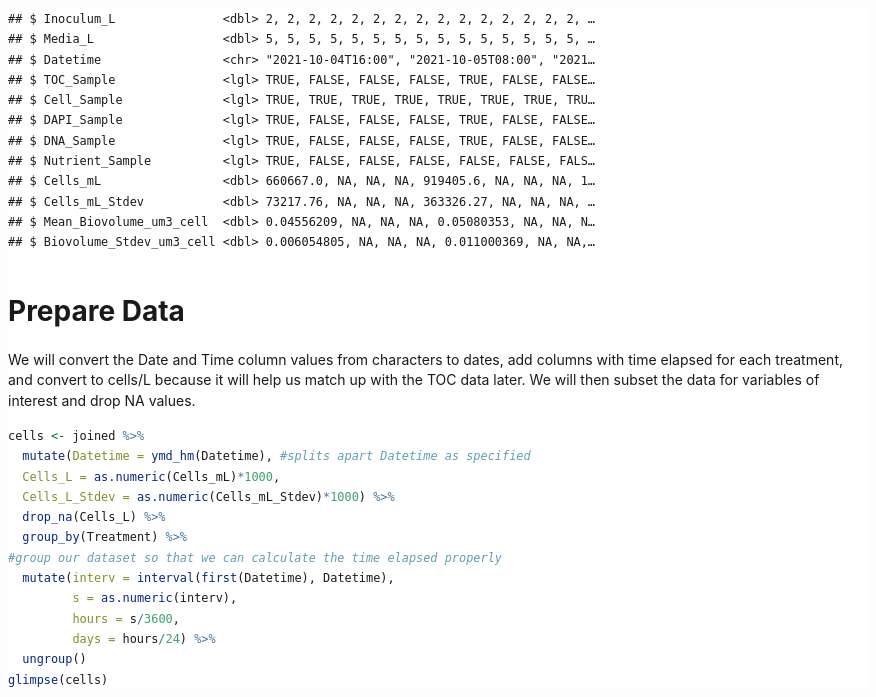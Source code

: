     ## $ Inoculum_L               <dbl> 2, 2, 2, 2, 2, 2, 2, 2, 2, 2, 2, 2, 2, 2, 2, …
    ## $ Media_L                  <dbl> 5, 5, 5, 5, 5, 5, 5, 5, 5, 5, 5, 5, 5, 5, 5, …
    ## $ Datetime                 <chr> "2021-10-04T16:00", "2021-10-05T08:00", "2021…
    ## $ TOC_Sample               <lgl> TRUE, FALSE, FALSE, FALSE, TRUE, FALSE, FALSE…
    ## $ Cell_Sample              <lgl> TRUE, TRUE, TRUE, TRUE, TRUE, TRUE, TRUE, TRU…
    ## $ DAPI_Sample              <lgl> TRUE, FALSE, FALSE, FALSE, TRUE, FALSE, FALSE…
    ## $ DNA_Sample               <lgl> TRUE, FALSE, FALSE, FALSE, TRUE, FALSE, FALSE…
    ## $ Nutrient_Sample          <lgl> TRUE, FALSE, FALSE, FALSE, FALSE, FALSE, FALS…
    ## $ Cells_mL                 <dbl> 660667.0, NA, NA, NA, 919405.6, NA, NA, NA, 1…
    ## $ Cells_mL_Stdev           <dbl> 73217.76, NA, NA, NA, 363326.27, NA, NA, NA, …
    ## $ Mean_Biovolume_um3_cell  <dbl> 0.04556209, NA, NA, NA, 0.05080353, NA, NA, N…
    ## $ Biovolume_Stdev_um3_cell <dbl> 0.006054805, NA, NA, NA, 0.011000369, NA, NA,…

# Prepare Data

We will convert the Date and Time column values from characters to
dates, add columns with time elapsed for each treatment, and convert to
cells/L because it will help us match up with the TOC data later. We
will then subset the data for variables of interest and drop NA values.

``` r
cells <- joined %>%
  mutate(Datetime = ymd_hm(Datetime), #splits apart Datetime as specified
  Cells_L = as.numeric(Cells_mL)*1000,  
  Cells_L_Stdev = as.numeric(Cells_mL_Stdev)*1000) %>%
  drop_na(Cells_L) %>%
  group_by(Treatment) %>%
#group our dataset so that we can calculate the time elapsed properly 
  mutate(interv = interval(first(Datetime), Datetime), 
         s = as.numeric(interv), 
         hours = s/3600, 
         days = hours/24) %>%
  ungroup()
glimpse(cells)
```
